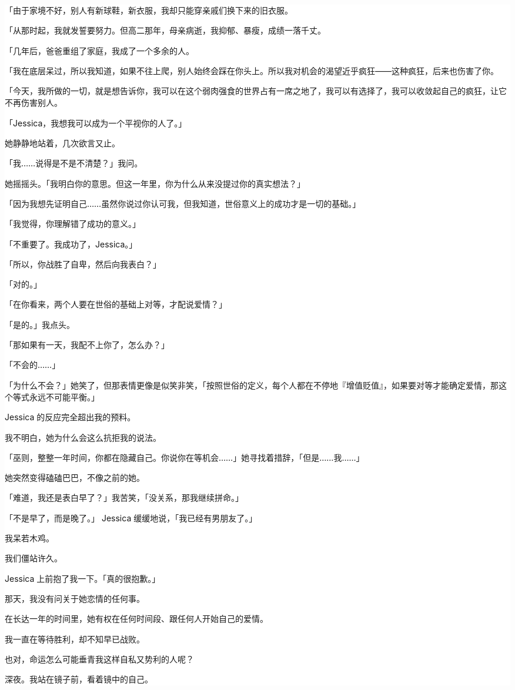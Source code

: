 「由于家境不好，别人有新球鞋，新衣服，我却只能穿亲戚们换下来的旧衣服。

「从那时起，我就发誓要努力。但高二那年，母亲病逝，我抑郁、暴瘦，成绩一落千丈。

「几年后，爸爸重组了家庭，我成了一个多余的人。

「我在底层呆过，所以我知道，如果不往上爬，别人始终会踩在你头上。所以我对机会的渴望近乎疯狂——这种疯狂，后来也伤害了你。

「今天，我所做的一切，就是想告诉你，我可以在这个弱肉强食的世界占有一席之地了，我可以有选择了，我可以收敛起自己的疯狂，让它不再伤害别人。

「Jessica，我想我可以成为一个平视你的人了。」

她静静地站着，几次欲言又止。

「我……说得是不是不清楚？」我问。

她摇摇头。「我明白你的意思。但这一年里，你为什么从来没提过你的真实想法？」

「因为我想先证明自己……虽然你说过你认可我，但我知道，世俗意义上的成功才是一切的基础。」

「我觉得，你理解错了成功的意义。」

「不重要了。我成功了，Jessica。」

「所以，你战胜了自卑，然后向我表白？」

「对的。」

「在你看来，两个人要在世俗的基础上对等，才配说爱情？」

「是的。」我点头。

「那如果有一天，我配不上你了，怎么办？」

「不会的……」

「为什么不会？」她笑了，但那表情更像是似笑非笑，「按照世俗的定义，每个人都在不停地『增值贬值』，如果要对等才能确定爱情，那这个等式永远不可能平衡。」

Jessica 的反应完全超出我的预料。

我不明白，她为什么会这么抗拒我的说法。

「巫则，整整一年时间，你都在隐藏自己。你说你在等机会……」她寻找着措辞，「但是……我……」

她突然变得磕磕巴巴，不像之前的她。

「难道，我还是表白早了？」我苦笑，「没关系，那我继续拼命。」

「不是早了，而是晚了。」 Jessica 缓缓地说，「我已经有男朋友了。」

我呆若木鸡。

我们僵站许久。

Jessica 上前抱了我一下。「真的很抱歉。」

那天，我没有问关于她恋情的任何事。

在长达一年的时间里，她有权在任何时间段、跟任何人开始自己的爱情。

我一直在等待胜利，却不知早已战败。

也对，命运怎么可能垂青我这样自私又势利的人呢？

深夜。我站在镜子前，看着镜中的自己。
